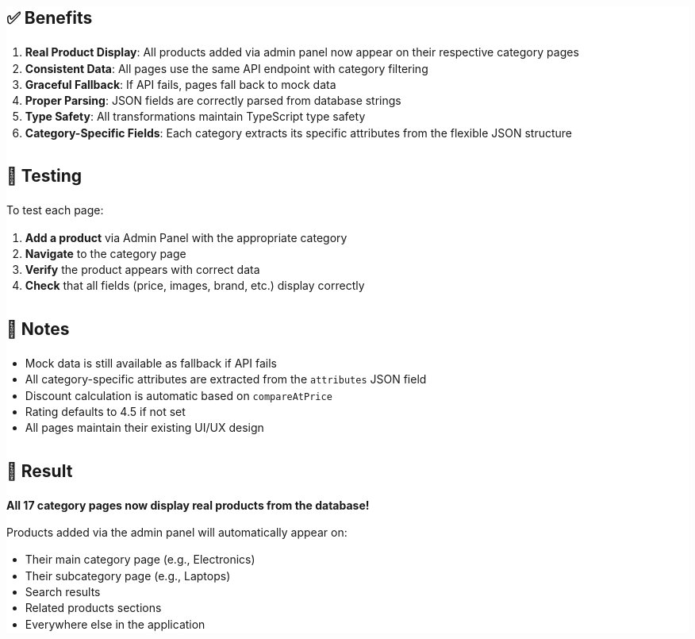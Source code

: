 ## ✅ Benefits

1. **Real Product Display**: All products added via admin panel now appear on their respective category pages
2. **Consistent Data**: All pages use the same API endpoint with category filtering
3. **Graceful Fallback**: If API fails, pages fall back to mock data
4. **Proper Parsing**: JSON fields are correctly parsed from database strings
5. **Type Safety**: All transformations maintain TypeScript type safety
6. **Category-Specific Fields**: Each category extracts its specific attributes from the flexible JSON structure

## 🧪 Testing

To test each page:

1. **Add a product** via Admin Panel with the appropriate category
2. **Navigate** to the category page
3. **Verify** the product appears with correct data
4. **Check** that all fields (price, images, brand, etc.) display correctly

## 📝 Notes

- Mock data is still available as fallback if API fails
- All category-specific attributes are extracted from the `attributes` JSON field
- Discount calculation is automatic based on `compareAtPrice`
- Rating defaults to 4.5 if not set
- All pages maintain their existing UI/UX design

## 🎉 Result

**All 17 category pages now display real products from the database!**

Products added via the admin panel will automatically appear on:
- Their main category page (e.g., Electronics)
- Their subcategory page (e.g., Laptops)
- Search results
- Related products sections
- Everywhere else in the application


